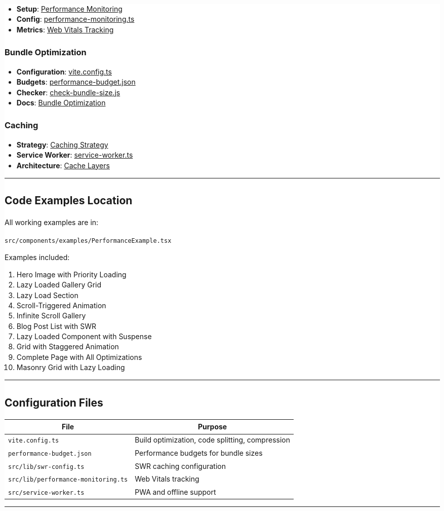 - **Setup**: [Performance Monitoring](./PERFORMANCE.md#performance-monitoring)
- **Config**: [performance-monitoring.ts](./src/lib/performance-monitoring.ts)
- **Metrics**: [Web Vitals Tracking](./PERFORMANCE.md#web-vitals-tracking)

### Bundle Optimization

- **Configuration**: [vite.config.ts](./vite.config.ts)
- **Budgets**: [performance-budget.json](./performance-budget.json)
- **Checker**: [check-bundle-size.js](./scripts/check-bundle-size.js)
- **Docs**: [Bundle Optimization](./PERFORMANCE.md#bundle-optimization)

### Caching

- **Strategy**: [Caching Strategy](./PERFORMANCE.md#caching-strategy)
- **Service Worker**: [service-worker.ts](./src/service-worker.ts)
- **Architecture**: [Cache Layers](./PERFORMANCE-ARCHITECTURE.md)

---

## Code Examples Location

All working examples are in:
```
src/components/examples/PerformanceExample.tsx
```

Examples included:
1. Hero Image with Priority Loading
2. Lazy Loaded Gallery Grid
3. Lazy Load Section
4. Scroll-Triggered Animation
5. Infinite Scroll Gallery
6. Blog Post List with SWR
7. Lazy Loaded Component with Suspense
8. Grid with Staggered Animation
9. Complete Page with All Optimizations
10. Masonry Grid with Lazy Loading

---

## Configuration Files

| File | Purpose |
|------|---------|
| `vite.config.ts` | Build optimization, code splitting, compression |
| `performance-budget.json` | Performance budgets for bundle sizes |
| `src/lib/swr-config.ts` | SWR caching configuration |
| `src/lib/performance-monitoring.ts` | Web Vitals tracking |
| `src/service-worker.ts` | PWA and offline support |

---